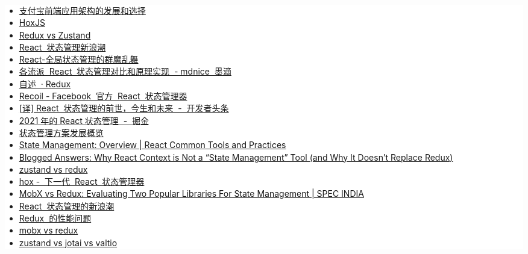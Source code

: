 -   [支付宝前端应用架构的发展和选择](https://github.com/sorrycc/blog/issues/6 "https://github.com/sorrycc/blog/issues/6")
-   [HoxJS](https://hox.js.org/zh/ "https://hox.js.org/zh/")
-   [Redux vs Zustand](https://stackshare.io/stackups/reduxjs-vs-zustand "https://stackshare.io/stackups/reduxjs-vs-zustand")
-   [React  状态管理新浪潮](https://maimai.cn/article/detail?fid=1751803241&efid=i0f7DoHdYDIBq6kGhnbyMg "https://maimai.cn/article/detail?fid=1751803241&efid=i0f7DoHdYDIBq6kGhnbyMg")
-   [React-全局状态管理的群魔乱舞](https://mdnice.com/writing/43163f11504d4938897e0975a18c75b8 "https://mdnice.com/writing/43163f11504d4938897e0975a18c75b8")
-   [各流派  React  状态管理对比和原理实现  - mdnice  墨滴](https://mdnice.com/writing/123bc03401d44b22ade8f0bbce7638f6#writing-title "https://mdnice.com/writing/123bc03401d44b22ade8f0bbce7638f6#writing-title")
-   [自述  · Redux](https://www.redux.org.cn/ "https://www.redux.org.cn/")
-   [Recoil - Facebook  官方  React  状态管理器](https://zhuanlan.zhihu.com/p/141576138 "https://zhuanlan.zhihu.com/p/141576138")
-   [\[译\] React  状态管理的前世，今生和未来  -  开发者头条](https://toutiao.io/posts/ttvrzlk/preview "https://toutiao.io/posts/ttvrzlk/preview")
-   [2021 年的 React 状态管理  -  掘金](https://juejin.cn/post/7026232873233416223 "https://juejin.cn/post/7026232873233416223")
-   [状态管理方案发展概览](https://www.sweetalkos.com/post/202 "https://www.sweetalkos.com/post/202")
-   [State Management: Overview | React Common Tools and Practices](https://react-community-tools-practices-cheatsheet.netlify.app/state-management/overview "https://react-community-tools-practices-cheatsheet.netlify.app/state-management/overview")
-   [Blogged Answers: Why React Context is Not a “State Management” Tool (and Why It Doesn’t Replace Redux)](https://blog.isquaredsoftware.com/2021/01/context-redux-differences/ "https://blog.isquaredsoftware.com/2021/01/context-redux-differences/")
-   [zustand vs redux](https://docs.pmnd.rs/zustand/getting-started/comparison#redux "https://docs.pmnd.rs/zustand/getting-started/comparison#redux")
-   [hox -  下一代  React  状态管理器](https://zhuanlan.zhihu.com/p/88738712 "https://zhuanlan.zhihu.com/p/88738712")
-   [MobX vs Redux: Evaluating Two Popular Libraries For State Management | SPEC INDIA](https://www.spec-india.com/blog/mobx-vs-redux "https://www.spec-india.com/blog/mobx-vs-redux")
-   [React  状态管理的新浪潮](https://mp.weixin.qq.com/s/6Er2IQEXXNc8Sb5vVJZZOQ "https://mp.weixin.qq.com/s/6Er2IQEXXNc8Sb5vVJZZOQ")
-   [Redux  的性能问题](https://www.redux.org.cn/docs/faq/Performance.html "https://www.redux.org.cn/docs/faq/Performance.html")
-   [mobx vs redux](https://www.spec-india.com/blog/mobx-vs-redux "https://www.spec-india.com/blog/mobx-vs-redux")
-   [zustand vs jotai vs valtio](https://react-community-tools-practices-cheatsheet.netlify.app/state-management/poimandres/ "https://react-community-tools-practices-cheatsheet.netlify.app/state-management/poimandres/")
